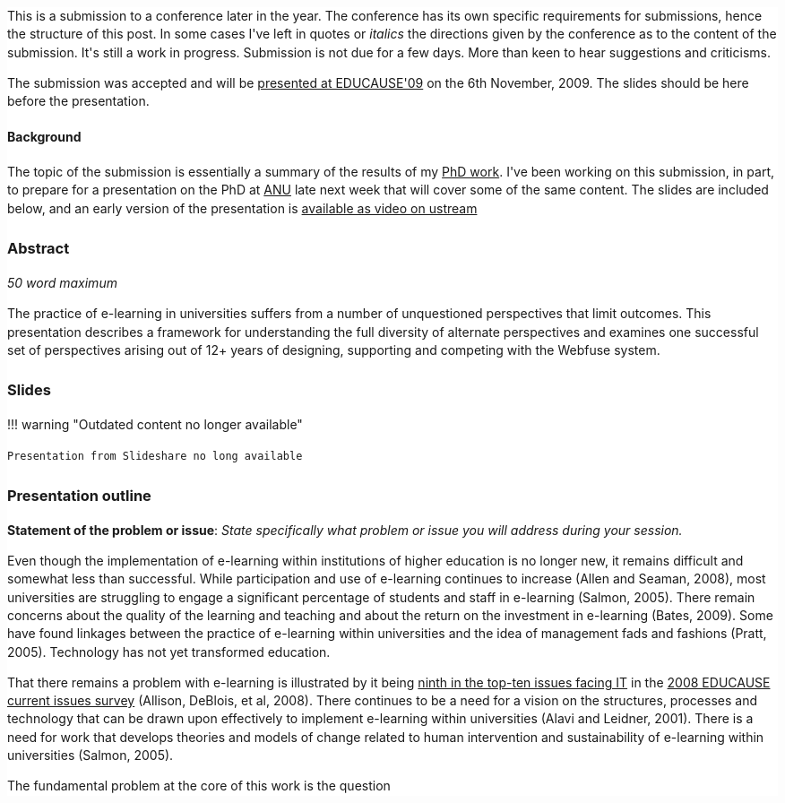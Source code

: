 This is a submission to a conference later in the year. The conference has its own specific requirements for submissions, hence the structure of this post. In some cases I've left in quotes or _italics_ the directions given by the conference as to the content of the submission. It's still a work in progress. Submission is not due for a few days. More than keen to hear suggestions and criticisms.

The submission was accepted and will be [presented at EDUCAUSE'09](http://www.educause.edu/E09+Hybrid/EDUCAUSE2009FacetoFaceConferen/ELearningImplementationAlterna/176134) on the 6th November, 2009. The slides should be here before the presentation.

#### Background

The topic of the submission is essentially a summary of the results of my [PhD work](/blog2/research/phd-thesis/). I've been working on this submission, in part, to prepare for a presentation on the PhD at [ANU](http://www.anu.edu.au/) late next week that will cover some of the same content. The slides are included below, and an early version of the presentation is [available as video on ustream](http://www.ustream.tv/recorded/2525359)

### Abstract

_50 word maximum_

The practice of e-learning in universities suffers from a number of unquestioned perspectives that limit outcomes. This presentation describes a framework for understanding the full diversity of alternate perspectives and examines one successful set of perspectives arising out of 12+ years of designing, supporting and competing with the Webfuse system.

### Slides


!!! warning "Outdated content no longer available"

    Presentation from Slideshare no long available


### Presentation outline

**Statement of the problem or issue**: _State specifically what problem or issue you will address during your session._

Even though the implementation of e-learning within institutions of higher education is no longer new, it remains difficult and somewhat less than successful. While participation and use of e-learning continues to increase (Allen and Seaman, 2008), most universities are struggling to engage a significant percentage of students and staff in e-learning (Salmon, 2005). There remain concerns about the quality of the learning and teaching and about the return on the investment in e-learning (Bates, 2009). Some have found linkages between the practice of e-learning within universities and the idea of management fads and fashions (Pratt, 2005). Technology has not yet transformed education.

That there remains a problem with e-learning is illustrated by it being [ninth in the top-ten issues facing IT](http://connect.educause.edu/Library/EDUCAUSE+Review/TopTenITIssues2008/46605) in the [2008 EDUCAUSE current issues survey](http://www.educause.edu/2008IssuesResources/15516) (Allison, DeBlois, et al, 2008). There continues to be a need for a vision on the structures, processes and technology that can be drawn upon effectively to implement e-learning within universities (Alavi and Leidner, 2001). There is a need for work that develops theories and models of change related to human intervention and sustainability of e-learning within universities (Salmon, 2005).

The fundamental problem at the core of this work is the question
